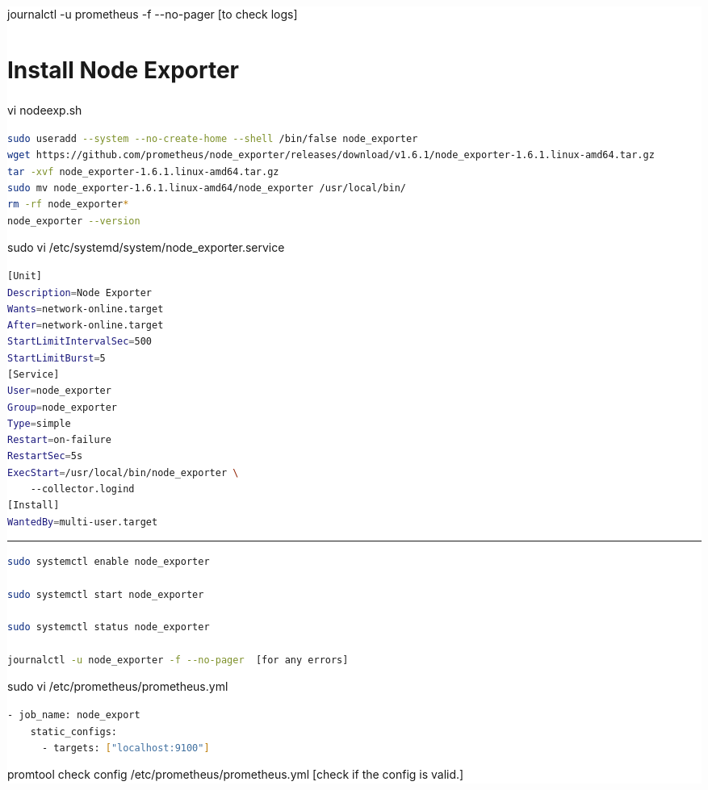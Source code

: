 journalctl -u prometheus -f --no-pager   [to check logs]



Install Node Exporter
=====================

vi nodeexp.sh
```bash
sudo useradd --system --no-create-home --shell /bin/false node_exporter
wget https://github.com/prometheus/node_exporter/releases/download/v1.6.1/node_exporter-1.6.1.linux-amd64.tar.gz
tar -xvf node_exporter-1.6.1.linux-amd64.tar.gz
sudo mv node_exporter-1.6.1.linux-amd64/node_exporter /usr/local/bin/
rm -rf node_exporter*
node_exporter --version
```

sudo vi /etc/systemd/system/node_exporter.service
```bash
[Unit]
Description=Node Exporter
Wants=network-online.target
After=network-online.target
StartLimitIntervalSec=500
StartLimitBurst=5
[Service]
User=node_exporter
Group=node_exporter
Type=simple
Restart=on-failure
RestartSec=5s
ExecStart=/usr/local/bin/node_exporter \
    --collector.logind
[Install]
WantedBy=multi-user.target
```
---------------------------------------------
```bash
sudo systemctl enable node_exporter

sudo systemctl start node_exporter

sudo systemctl status node_exporter

journalctl -u node_exporter -f --no-pager  [for any errors]
```

sudo vi /etc/prometheus/prometheus.yml  
```bash
- job_name: node_export
    static_configs:
      - targets: ["localhost:9100"]
```
promtool check config /etc/prometheus/prometheus.yml     [check if the config is valid.]
